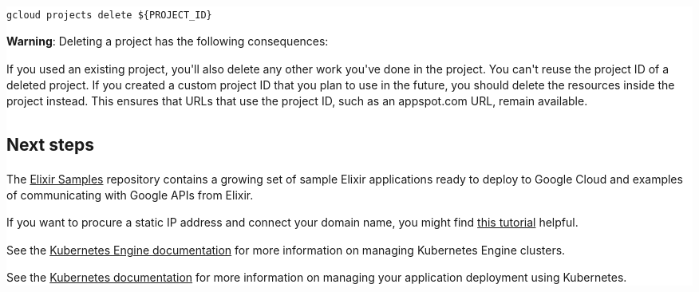     gcloud projects delete ${PROJECT_ID}

**Warning**: Deleting a project has the following consequences:

If you used an existing project, you'll also delete any other work you've done
in the project. You can't reuse the project ID of a deleted project. If you
created a custom project ID that you plan to use in the future, you should
delete the resources inside the project instead. This ensures that URLs that
use the project ID, such as an appspot.com URL, remain available.

## Next steps

The [Elixir Samples](https://github.com/GoogleCloudPlatform/elixir-samples)
repository contains a growing set of sample Elixir applications ready to deploy
to Google Cloud and examples of communicating with Google APIs from Elixir.

If you want to procure a static IP address and connect your domain name, you
might find [this tutorial](https://cloud.google.com/kubernetes-engine/docs/tutorials/configuring-domain-name-static-ip)
helpful.

See the [Kubernetes Engine documentation](https://cloud.google.com/kubernetes-engine/docs/)
for more information on managing Kubernetes Engine clusters.

See the [Kubernetes documentation](https://kubernetes.io/docs/home/) for more
information on managing your application deployment using Kubernetes.
